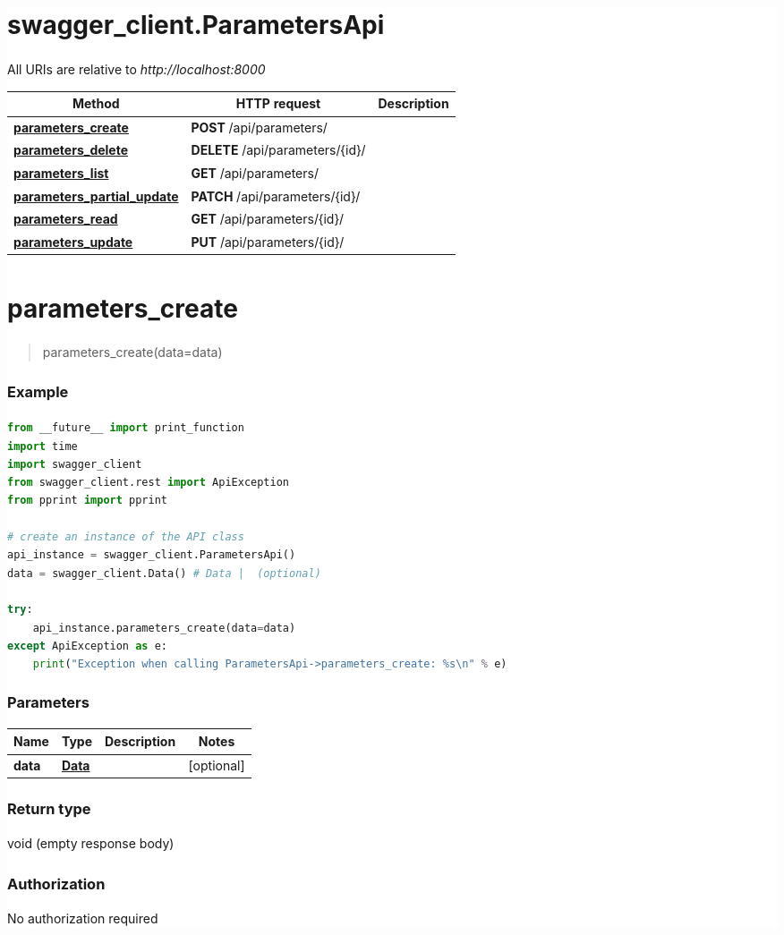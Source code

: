 # swagger_client.ParametersApi

All URIs are relative to *http://localhost:8000*

Method | HTTP request | Description
------------- | ------------- | -------------
[**parameters_create**](ParametersApi.md#parameters_create) | **POST** /api/parameters/ | 
[**parameters_delete**](ParametersApi.md#parameters_delete) | **DELETE** /api/parameters/{id}/ | 
[**parameters_list**](ParametersApi.md#parameters_list) | **GET** /api/parameters/ | 
[**parameters_partial_update**](ParametersApi.md#parameters_partial_update) | **PATCH** /api/parameters/{id}/ | 
[**parameters_read**](ParametersApi.md#parameters_read) | **GET** /api/parameters/{id}/ | 
[**parameters_update**](ParametersApi.md#parameters_update) | **PUT** /api/parameters/{id}/ | 


# **parameters_create**
> parameters_create(data=data)



### Example
```python
from __future__ import print_function
import time
import swagger_client
from swagger_client.rest import ApiException
from pprint import pprint

# create an instance of the API class
api_instance = swagger_client.ParametersApi()
data = swagger_client.Data() # Data |  (optional)

try:
    api_instance.parameters_create(data=data)
except ApiException as e:
    print("Exception when calling ParametersApi->parameters_create: %s\n" % e)
```

### Parameters

Name | Type | Description  | Notes
------------- | ------------- | ------------- | -------------
 **data** | [**Data**](Data.md)|  | [optional] 

### Return type

void (empty response body)

### Authorization

No authorization required
